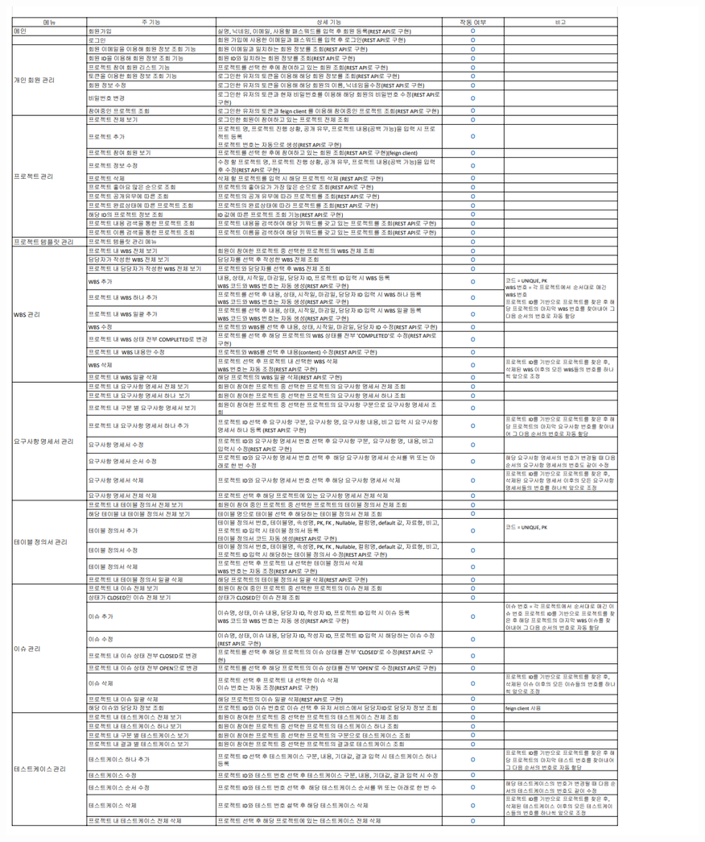 <img src="https://github.com/beyond-sw-camp/be04-2nd-if-1OR1-Tempository/blob/main/docs/Image/%EA%B8%B0%EB%8A%A5%20%EB%AA%85%EC%84%B8%EC%84%9C.png">
</div>
